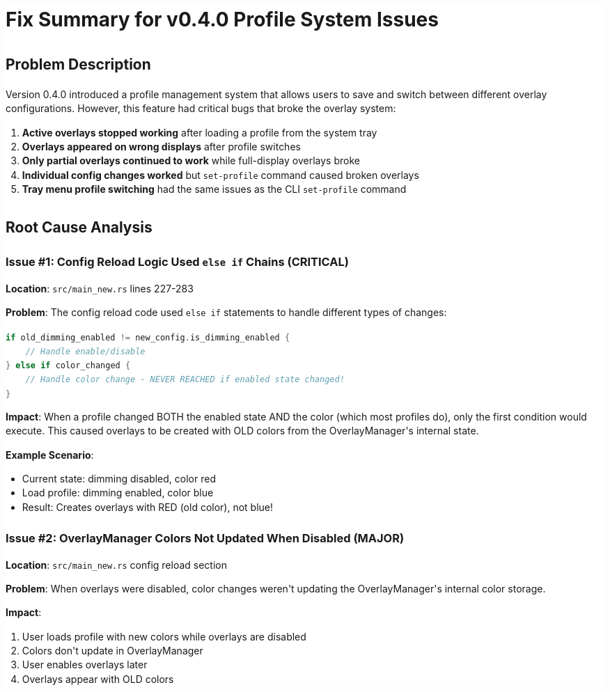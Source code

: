 # Fix Summary for v0.4.0 Profile System Issues

## Problem Description

Version 0.4.0 introduced a profile management system that allows users to save and switch between different overlay configurations. However, this feature had critical bugs that broke the overlay system:

1. **Active overlays stopped working** after loading a profile from the system tray
2. **Overlays appeared on wrong displays** after profile switches
3. **Only partial overlays continued to work** while full-display overlays broke
4. **Individual config changes worked** but `set-profile` command caused broken overlays
5. **Tray menu profile switching** had the same issues as the CLI `set-profile` command

## Root Cause Analysis

### Issue #1: Config Reload Logic Used `else if` Chains (CRITICAL)

**Location**: `src/main_new.rs` lines 227-283

**Problem**: The config reload code used `else if` statements to handle different types of changes:
```rust
if old_dimming_enabled != new_config.is_dimming_enabled {
    // Handle enable/disable
} else if color_changed {
    // Handle color change - NEVER REACHED if enabled state changed!
}
```

**Impact**: When a profile changed BOTH the enabled state AND the color (which most profiles do), only the first condition would execute. This caused overlays to be created with OLD colors from the OverlayManager's internal state.

**Example Scenario**:
- Current state: dimming disabled, color red
- Load profile: dimming enabled, color blue
- Result: Creates overlays with RED (old color), not blue!

### Issue #2: OverlayManager Colors Not Updated When Disabled (MAJOR)

**Location**: `src/main_new.rs` config reload section

**Problem**: When overlays were disabled, color changes weren't updating the OverlayManager's internal color storage.

**Impact**: 
1. User loads profile with new colors while overlays are disabled
2. Colors don't update in OverlayManager
3. User enables overlays later
4. Overlays appear with OLD colors
